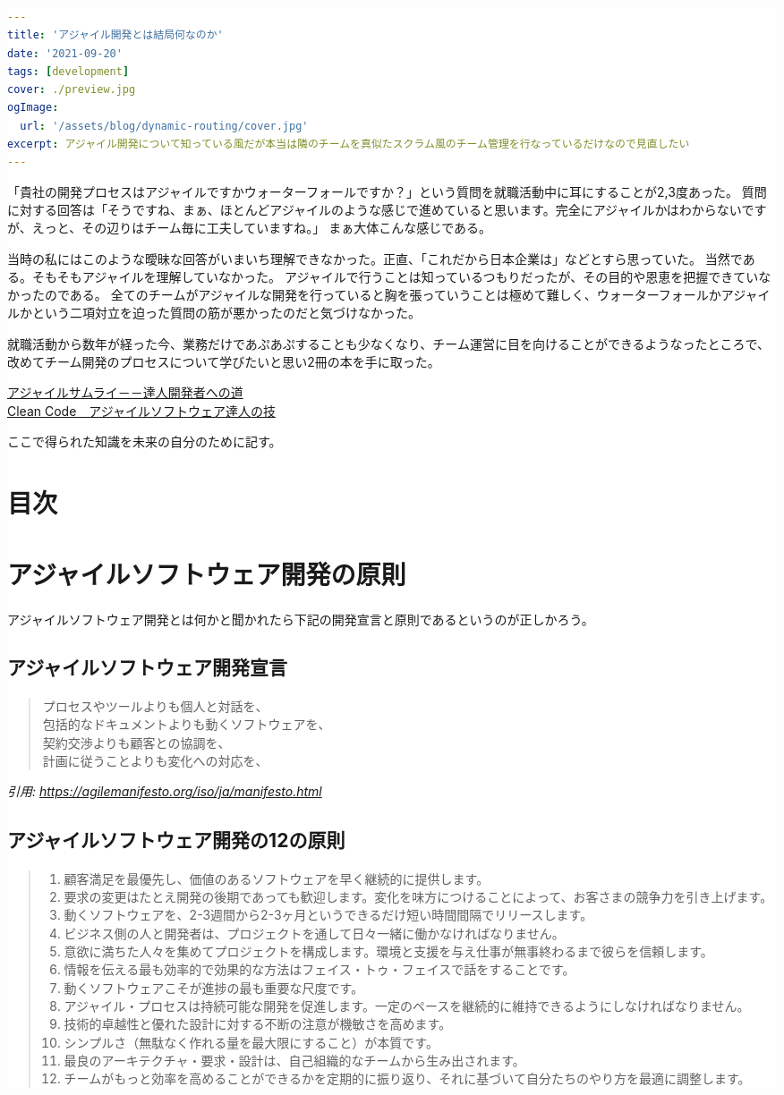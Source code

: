 ```yaml
---
title: 'アジャイル開発とは結局何なのか'
date: '2021-09-20'
tags: [development]
cover: ./preview.jpg
ogImage:
  url: '/assets/blog/dynamic-routing/cover.jpg'
excerpt: アジャイル開発について知っている風だが本当は隣のチームを真似たスクラム風のチーム管理を行なっているだけなので見直したい
---
```


「貴社の開発プロセスはアジャイルですかウォーターフォールですか？」という質問を就職活動中に耳にすることが2,3度あった。
質問に対する回答は「そうですね、まぁ、ほとんどアジャイルのような感じで進めていると思います。完全にアジャイルかはわからないですが、えっと、その辺りはチーム毎に工夫していますね。」
まぁ大体こんな感じである。

当時の私にはこのような曖昧な回答がいまいち理解できなかった。正直、「これだから日本企業は」などとすら思っていた。
当然である。そもそもアジャイルを理解していなかった。
アジャイルで行うことは知っているつもりだったが、その目的や恩恵を把握できていなかったのである。
全てのチームがアジャイルな開発を行っていると胸を張っていうことは極めて難しく、ウォーターフォールかアジャイルかという二項対立を迫った質問の筋が悪かったのだと気づけなかった。

就職活動から数年が経った今、業務だけであぷあぷすることも少なくなり、チーム運営に目を向けることができるようなったところで、改めてチーム開発のプロセスについて学びたいと思い2冊の本を手に取った。

[アジャイルサムライ－－達人開発者への道](https://www.amazon.co.jp/dp/B00J1XKB6K/ref=cm_sw_em_r_mt_dp_D5YHY9A9EQVAC6X1K4H5)  
[Clean Code　アジャイルソフトウェア達人の技](https://www.amazon.co.jp/dp/B078HYWY5X/ref=cm_sw_em_r_mt_dp_EMQB11T2VCQHB6W2C44D)

ここで得られた知識を未来の自分のために記す。


# 目次


# アジャイルソフトウェア開発の原則
アジャイルソフトウェア開発とは何かと聞かれたら下記の開発宣言と原則であるというのが正しかろう。

## アジャイルソフトウェア開発宣言
> プロセスやツールよりも個人と対話を、  
包括的なドキュメントよりも動くソフトウェアを、  
契約交渉よりも顧客との協調を、  
計画に従うことよりも変化への対応を、

_引用: https://agilemanifesto.org/iso/ja/manifesto.html_

## アジャイルソフトウェア開発の12の原則
> 1. 顧客満足を最優先し、価値のあるソフトウェアを早く継続的に提供します。
> 2. 要求の変更はたとえ開発の後期であっても歓迎します。変化を味方につけることによって、お客さまの競争力を引き上げます。
> 3. 動くソフトウェアを、2-3週間から2-3ヶ月というできるだけ短い時間間隔でリリースします。
> 4. ビジネス側の人と開発者は、プロジェクトを通して日々一緒に働かなければなりません。
> 5. 意欲に満ちた人々を集めてプロジェクトを構成します。環境と支援を与え仕事が無事終わるまで彼らを信頼します。
> 6. 情報を伝える最も効率的で効果的な方法はフェイス・トゥ・フェイスで話をすることです。
> 7. 動くソフトウェアこそが進捗の最も重要な尺度です。
> 8. アジャイル・プロセスは持続可能な開発を促進します。一定のペースを継続的に維持できるようにしなければなりません。
> 9. 技術的卓越性と優れた設計に対する不断の注意が機敏さを高めます。
> 10. シンプルさ（無駄なく作れる量を最大限にすること）が本質です。
> 11. 最良のアーキテクチャ・要求・設計は、自己組織的なチームから生み出されます。
> 12. チームがもっと効率を高めることができるかを定期的に振り返り、それに基づいて自分たちのやり方を最適に調整します。
